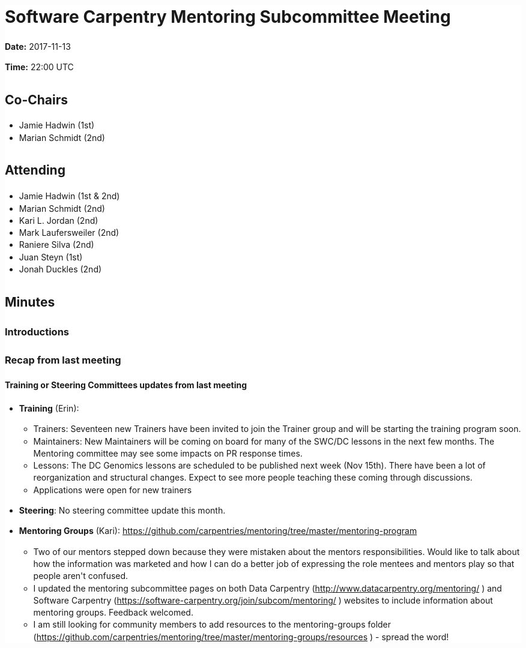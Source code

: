 # Software Carpentry Mentoring Subcommittee Meeting

__Date:__ 2017-11-13

__Time:__ 22:00 UTC

## Co-Chairs

- Jamie Hadwin (1st)
- Marian Schmidt (2nd)

## Attending

- Jamie Hadwin (1st & 2nd)
- Marian Schmidt (2nd)
- Kari L. Jordan (2nd)
- Mark Laufersweiler (2nd)
- Raniere Silva (2nd)
- Juan Steyn (1st)
- Jonah Duckles (2nd)

## Minutes

### Introductions

### Recap from last meeting

#### Training or Steering Committees updates from last meeting

- __Training__ (Erin):
  - Trainers: Seventeen new Trainers have been invited to join the Trainer group and will be starting the training program soon. 
  - Maintainers: New Maintainers will be coming on board for many of the SWC/DC lessons in the next few months. The Mentoring committee may see some impacts on PR response times.
  - Lessons: The DC Genomics lessons are scheduled to be published next week (Nov 15th). There have been a lot of reorganization and structural changes. Expect to see more people teaching these coming through discussions. 
  - Applications were open for new trainers

- __Steering__: No steering committee update this month.
- __Mentoring Groups__ (Kari): https://github.com/carpentries/mentoring/tree/master/mentoring-program
  - Two of our mentors stepped down because they were mistaken about the mentors responsibilities. Would like to talk about how the information was marketed and how I can do a better job of expressing the role mentees and mentors play so that people aren't confused.
  - I updated the mentoring subcommittee pages on both Data Carpentry (http://www.datacarpentry.org/mentoring/ ) and Software Carpentry (https://software-carpentry.org/join/subcom/mentoring/ ) websites to include information about mentoring groups. Feedback welcomed.
  - I am still looking for community members to add resources to the mentoring-groups folder (https://github.com/carpentries/mentoring/tree/master/mentoring-groups/resources ) - spread the word!
